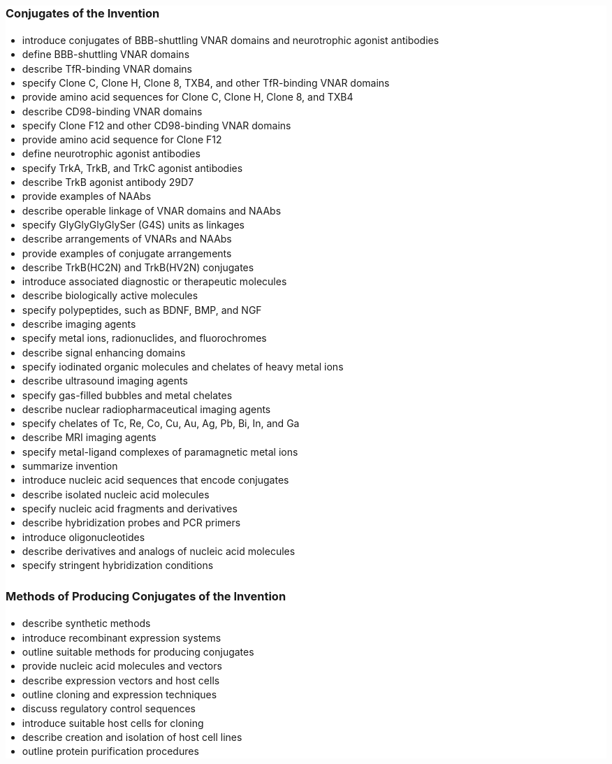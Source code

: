 ### Conjugates of the Invention

- introduce conjugates of BBB-shuttling VNAR domains and neurotrophic agonist antibodies
- define BBB-shuttling VNAR domains
- describe TfR-binding VNAR domains
- specify Clone C, Clone H, Clone 8, TXB4, and other TfR-binding VNAR domains
- provide amino acid sequences for Clone C, Clone H, Clone 8, and TXB4
- describe CD98-binding VNAR domains
- specify Clone F12 and other CD98-binding VNAR domains
- provide amino acid sequence for Clone F12
- define neurotrophic agonist antibodies
- specify TrkA, TrkB, and TrkC agonist antibodies
- describe TrkB agonist antibody 29D7
- provide examples of NAAbs
- describe operable linkage of VNAR domains and NAAbs
- specify GlyGlyGlyGlySer (G4S) units as linkages
- describe arrangements of VNARs and NAAbs
- provide examples of conjugate arrangements
- describe TrkB(HC2N) and TrkB(HV2N) conjugates
- introduce associated diagnostic or therapeutic molecules
- describe biologically active molecules
- specify polypeptides, such as BDNF, BMP, and NGF
- describe imaging agents
- specify metal ions, radionuclides, and fluorochromes
- describe signal enhancing domains
- specify iodinated organic molecules and chelates of heavy metal ions
- describe ultrasound imaging agents
- specify gas-filled bubbles and metal chelates
- describe nuclear radiopharmaceutical imaging agents
- specify chelates of Tc, Re, Co, Cu, Au, Ag, Pb, Bi, In, and Ga
- describe MRI imaging agents
- specify metal-ligand complexes of paramagnetic metal ions
- summarize invention
- introduce nucleic acid sequences that encode conjugates
- describe isolated nucleic acid molecules
- specify nucleic acid fragments and derivatives
- describe hybridization probes and PCR primers
- introduce oligonucleotides
- describe derivatives and analogs of nucleic acid molecules
- specify stringent hybridization conditions

### Methods of Producing Conjugates of the Invention

- describe synthetic methods
- introduce recombinant expression systems
- outline suitable methods for producing conjugates
- provide nucleic acid molecules and vectors
- describe expression vectors and host cells
- outline cloning and expression techniques
- discuss regulatory control sequences
- introduce suitable host cells for cloning
- describe creation and isolation of host cell lines
- outline protein purification procedures

